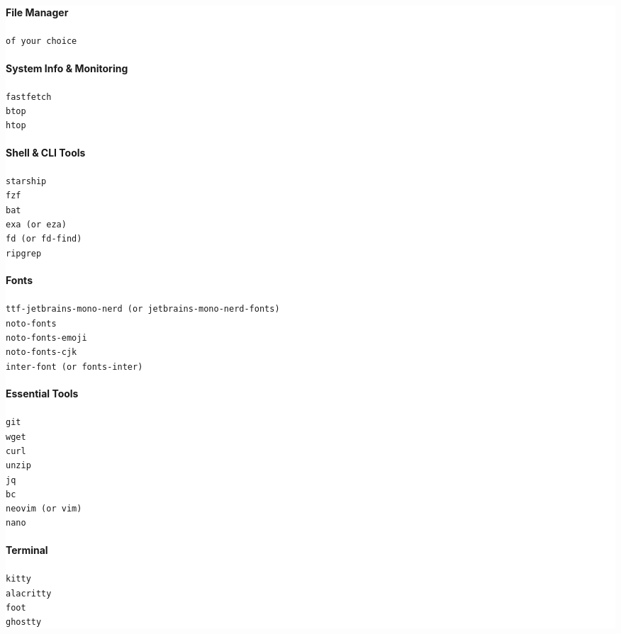 #### File Manager

```
of your choice
```

#### System Info & Monitoring

```
fastfetch
btop
htop
```

#### Shell & CLI Tools

```
starship
fzf
bat
exa (or eza)
fd (or fd-find)
ripgrep
```

#### Fonts

```
ttf-jetbrains-mono-nerd (or jetbrains-mono-nerd-fonts)
noto-fonts
noto-fonts-emoji
noto-fonts-cjk
inter-font (or fonts-inter)
```

#### Essential Tools

```
git
wget
curl
unzip
jq
bc
neovim (or vim)
nano
```

#### Terminal

```
kitty
alacritty
foot
ghostty
```
